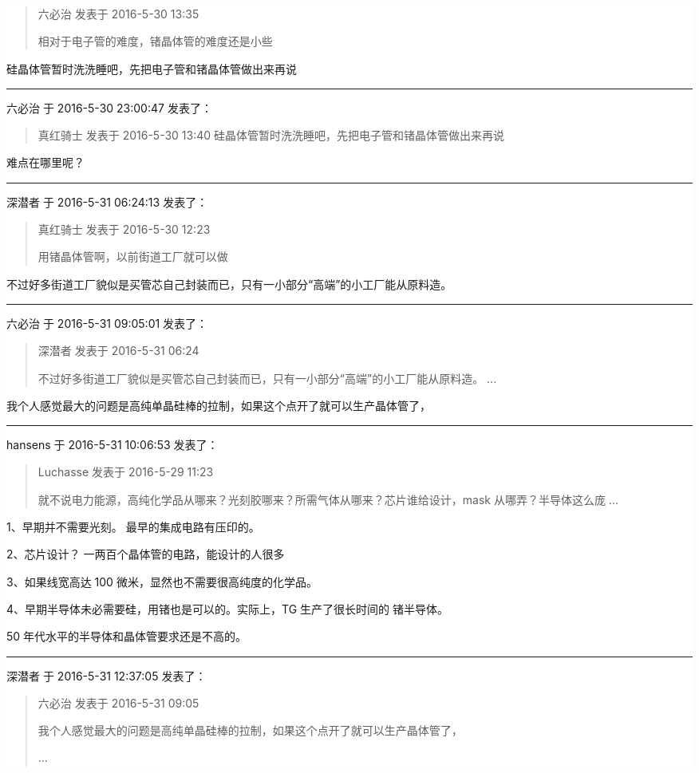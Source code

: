 > 六必治 发表于 2016-5-30 13:35
>
> 相对于电子管的难度，锗晶体管的难度还是小些

硅晶体管暂时洗洗睡吧，先把电子管和锗晶体管做出来再说

---

六必治 于 2016-5-30 23:00:47 发表了：

> 真红骑士 发表于 2016-5-30 13:40 硅晶体管暂时洗洗睡吧，先把电子管和锗晶体管做出来再说

难点在哪里呢？

---

深潜者 于 2016-5-31 06:24:13 发表了：

> 真红骑士 发表于 2016-5-30 12:23
>
> 用锗晶体管啊，以前街道工厂就可以做

不过好多街道工厂貌似是买管芯自己封装而已，只有一小部分“高端”的小工厂能从原料造。

---

六必治 于 2016-5-31 09:05:01 发表了：

> 深潜者 发表于 2016-5-31 06:24
>
> 不过好多街道工厂貌似是买管芯自己封装而已，只有一小部分“高端”的小工厂能从原料造。 ...

我个人感觉最大的问题是高纯单晶硅棒的拉制，如果这个点开了就可以生产晶体管了，

---

hansens 于 2016-5-31 10:06:53 发表了：

> Luchasse 发表于 2016-5-29 11:23
>
> 就不说电力能源，高纯化学品从哪来？光刻胶哪来？所需气体从哪来？芯片谁给设计，mask 从哪弄？半导体这么庞 ...

1、早期并不需要光刻。 最早的集成电路有压印的。

2、芯片设计？ 一两百个晶体管的电路，能设计的人很多

3、如果线宽高达 100 微米，显然也不需要很高纯度的化学品。

4、早期半导体未必需要硅，用锗也是可以的。实际上，TG 生产了很长时间的 锗半导体。

50 年代水平的半导体和晶体管要求还是不高的。

---

深潜者 于 2016-5-31 12:37:05 发表了：

> 六必治 发表于 2016-5-31 09:05
>
> 我个人感觉最大的问题是高纯单晶硅棒的拉制，如果这个点开了就可以生产晶体管了，
>
> ...
